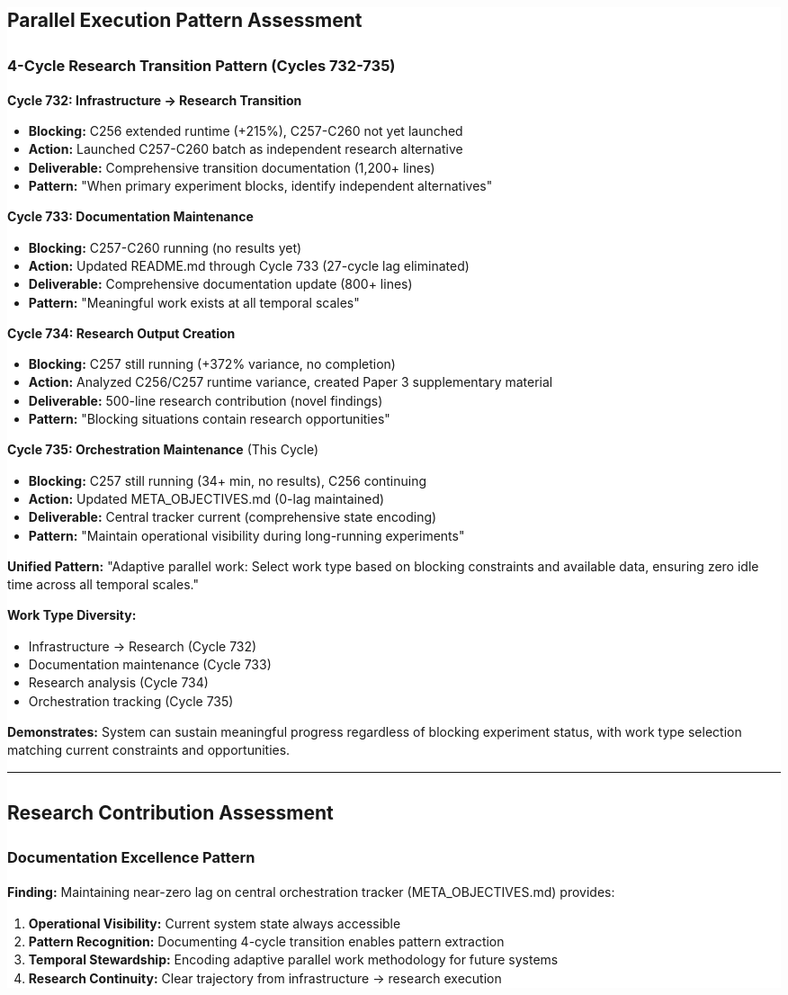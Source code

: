 
## Parallel Execution Pattern Assessment

### 4-Cycle Research Transition Pattern (Cycles 732-735)

**Cycle 732: Infrastructure → Research Transition**
- **Blocking:** C256 extended runtime (+215%), C257-C260 not yet launched
- **Action:** Launched C257-C260 batch as independent research alternative
- **Deliverable:** Comprehensive transition documentation (1,200+ lines)
- **Pattern:** "When primary experiment blocks, identify independent alternatives"

**Cycle 733: Documentation Maintenance**
- **Blocking:** C257-C260 running (no results yet)
- **Action:** Updated README.md through Cycle 733 (27-cycle lag eliminated)
- **Deliverable:** Comprehensive documentation update (800+ lines)
- **Pattern:** "Meaningful work exists at all temporal scales"

**Cycle 734: Research Output Creation**
- **Blocking:** C257 still running (+372% variance, no completion)
- **Action:** Analyzed C256/C257 runtime variance, created Paper 3 supplementary material
- **Deliverable:** 500-line research contribution (novel findings)
- **Pattern:** "Blocking situations contain research opportunities"

**Cycle 735: Orchestration Maintenance** (This Cycle)
- **Blocking:** C257 still running (34+ min, no results), C256 continuing
- **Action:** Updated META_OBJECTIVES.md (0-lag maintained)
- **Deliverable:** Central tracker current (comprehensive state encoding)
- **Pattern:** "Maintain operational visibility during long-running experiments"

**Unified Pattern:**
"Adaptive parallel work: Select work type based on blocking constraints and available data, ensuring zero idle time across all temporal scales."

**Work Type Diversity:**
- Infrastructure → Research (Cycle 732)
- Documentation maintenance (Cycle 733)
- Research analysis (Cycle 734)
- Orchestration tracking (Cycle 735)

**Demonstrates:** System can sustain meaningful progress regardless of blocking experiment status, with work type selection matching current constraints and opportunities.

---

## Research Contribution Assessment

### Documentation Excellence Pattern

**Finding:** Maintaining near-zero lag on central orchestration tracker (META_OBJECTIVES.md) provides:
1. **Operational Visibility:** Current system state always accessible
2. **Pattern Recognition:** Documenting 4-cycle transition enables pattern extraction
3. **Temporal Stewardship:** Encoding adaptive parallel work methodology for future systems
4. **Research Continuity:** Clear trajectory from infrastructure → research execution
